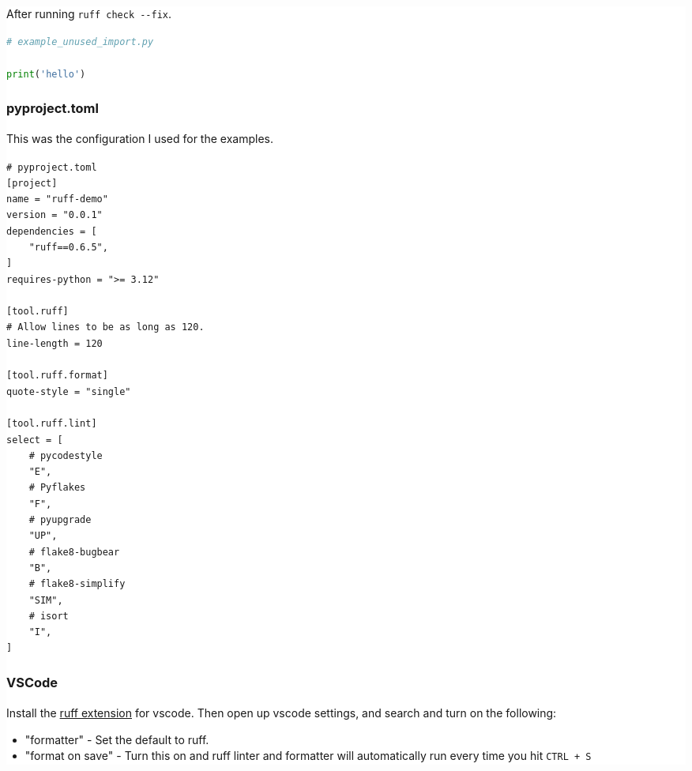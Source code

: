 After running `ruff check --fix`.

```python
# example_unused_import.py

print('hello')
```

### pyproject.toml
This was the configuration I used for the examples.

```
# pyproject.toml
[project]
name = "ruff-demo"
version = "0.0.1"
dependencies = [
    "ruff==0.6.5",
]
requires-python = ">= 3.12"

[tool.ruff]
# Allow lines to be as long as 120.
line-length = 120

[tool.ruff.format]
quote-style = "single"

[tool.ruff.lint]
select = [
    # pycodestyle
    "E",
    # Pyflakes
    "F",
    # pyupgrade
    "UP",
    # flake8-bugbear
    "B",
    # flake8-simplify
    "SIM",
    # isort
    "I",
]
```

### VSCode
Install the [ruff extension](https://marketplace.visualstudio.com/items?itemName=charliermarsh.ruff) for vscode. Then open up vscode settings, and search and turn on the following:

* "formatter" - Set the default to ruff.
* "format on save" - Turn this on and ruff linter and formatter will automatically run every time you hit `CTRL + S`
